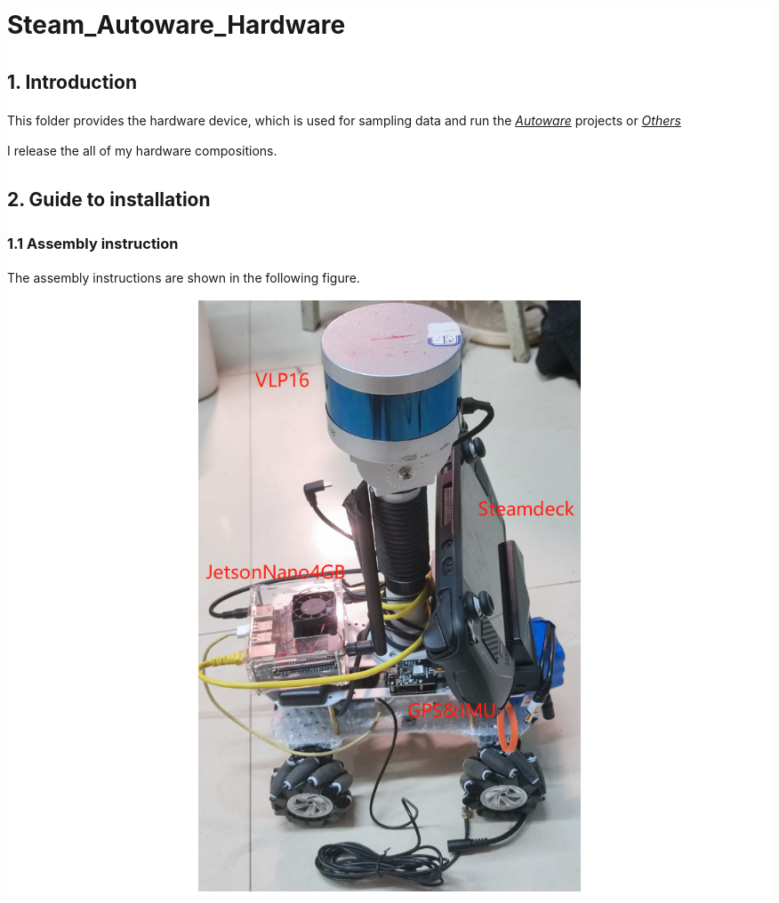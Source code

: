 # Steam_Autoware_Hardware
## 1. Introduction
This folder provides the hardware  device, which is used for sampling data and run the [*Autoware*](https://github.com/autowarefoundation/autoware) projects or [*Others*](https://github.com/ros-perception/slam_gmapping)


I release the all of my hardware compositions.


## 2. Guide to installation
### 1.1 Assembly instruction
The assembly instructions are shown in the following figure.
<div align="center">
<img src="./pics/assembly_mec.png"  width="50.0%" />
</div>
